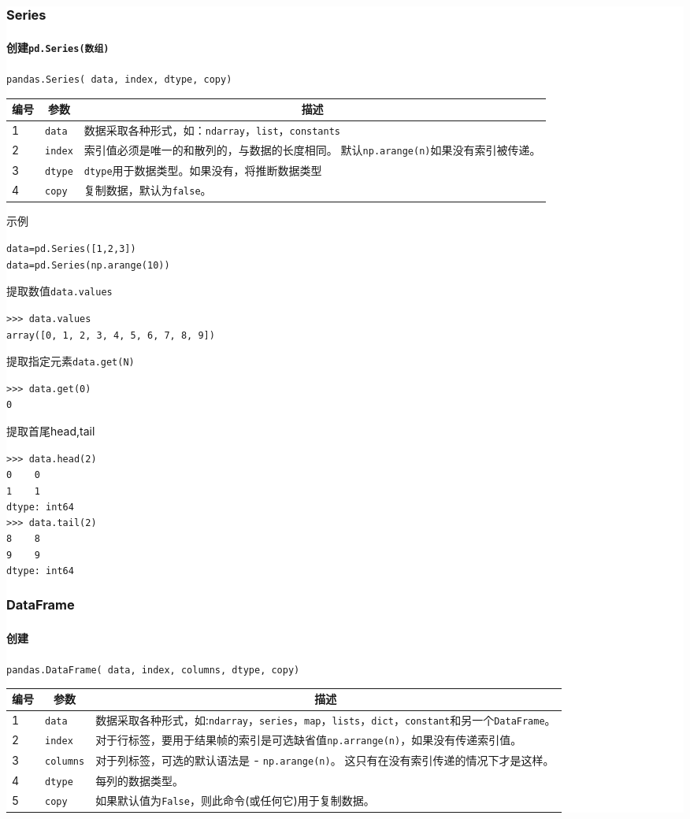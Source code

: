 ### Series
#### 创建`pd.Series(数组)`
```
pandas.Series( data, index, dtype, copy)
```

| 编号 | 参数    | 描述                                                         |
| ---- | ------- | ------------------------------------------------------------ |
| 1    | `data`  | 数据采取各种形式，如：`ndarray`，`list`，`constants`         |
| 2    | `index` | 索引值必须是唯一的和散列的，与数据的长度相同。 默认`np.arange(n)`如果没有索引被传递。 |
| 3    | `dtype` | `dtype`用于数据类型。如果没有，将推断数据类型                |
| 4    | `copy`  | 复制数据，默认为`false`。                                    |


示例
```
data=pd.Series([1,2,3])
data=pd.Series(np.arange(10))
```
提取数值`data.values`
```
>>> data.values
array([0, 1, 2, 3, 4, 5, 6, 7, 8, 9])
```
提取指定元素`data.get(N)`
```
>>> data.get(0)
0
```
提取首尾head,tail
```
>>> data.head(2)
0    0
1    1
dtype: int64
>>> data.tail(2)
8    8
9    9
dtype: int64
```

### DataFrame
#### 创建
```
pandas.DataFrame( data, index, columns, dtype, copy)
```

| 编号 | 参数      | 描述                                                         |
| ---- | --------- | ------------------------------------------------------------ |
| 1    | `data`    | 数据采取各种形式，如:`ndarray`，`series`，`map`，`lists`，`dict`，`constant`和另一个`DataFrame`。 |
| 2    | `index`   | 对于行标签，要用于结果帧的索引是可选缺省值`np.arrange(n)`，如果没有传递索引值。 |
| 3    | `columns` | 对于列标签，可选的默认语法是 - `np.arange(n)`。 这只有在没有索引传递的情况下才是这样。 |
| 4    | `dtype`   | 每列的数据类型。                                             |
| 5    | `copy`    | 如果默认值为`False`，则此命令(或任何它)用于复制数据。        |
